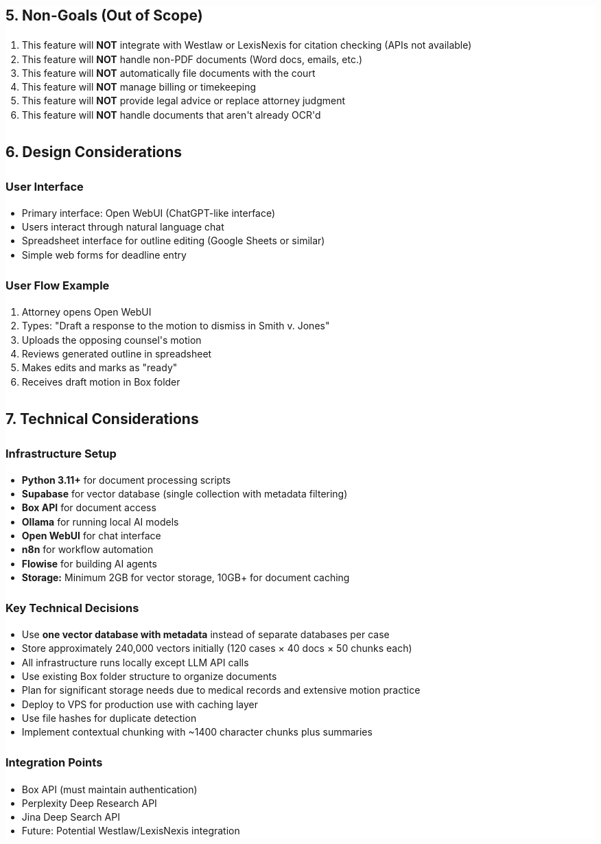 ## 5. Non-Goals (Out of Scope)

1. This feature will **NOT** integrate with Westlaw or LexisNexis for citation checking (APIs not available)
2. This feature will **NOT** handle non-PDF documents (Word docs, emails, etc.)
3. This feature will **NOT** automatically file documents with the court
4. This feature will **NOT** manage billing or timekeeping
5. This feature will **NOT** provide legal advice or replace attorney judgment
6. This feature will **NOT** handle documents that aren't already OCR'd

## 6. Design Considerations

### User Interface
- Primary interface: Open WebUI (ChatGPT-like interface)
- Users interact through natural language chat
- Spreadsheet interface for outline editing (Google Sheets or similar)
- Simple web forms for deadline entry

### User Flow Example
1. Attorney opens Open WebUI
2. Types: "Draft a response to the motion to dismiss in Smith v. Jones"
3. Uploads the opposing counsel's motion
4. Reviews generated outline in spreadsheet
5. Makes edits and marks as "ready"
6. Receives draft motion in Box folder

## 7. Technical Considerations

### Infrastructure Setup
- **Python 3.11+** for document processing scripts
- **Supabase** for vector database (single collection with metadata filtering)
- **Box API** for document access
- **Ollama** for running local AI models
- **Open WebUI** for chat interface
- **n8n** for workflow automation
- **Flowise** for building AI agents
- **Storage:** Minimum 2GB for vector storage, 10GB+ for document caching

### Key Technical Decisions
- Use **one vector database with metadata** instead of separate databases per case
- Store approximately 240,000 vectors initially (120 cases × 40 docs × 50 chunks each)
- All infrastructure runs locally except LLM API calls
- Use existing Box folder structure to organize documents
- Plan for significant storage needs due to medical records and extensive motion practice
- Deploy to VPS for production use with caching layer
- Use file hashes for duplicate detection
- Implement contextual chunking with ~1400 character chunks plus summaries

### Integration Points
- Box API (must maintain authentication)
- Perplexity Deep Research API
- Jina Deep Search API
- Future: Potential Westlaw/LexisNexis integration
